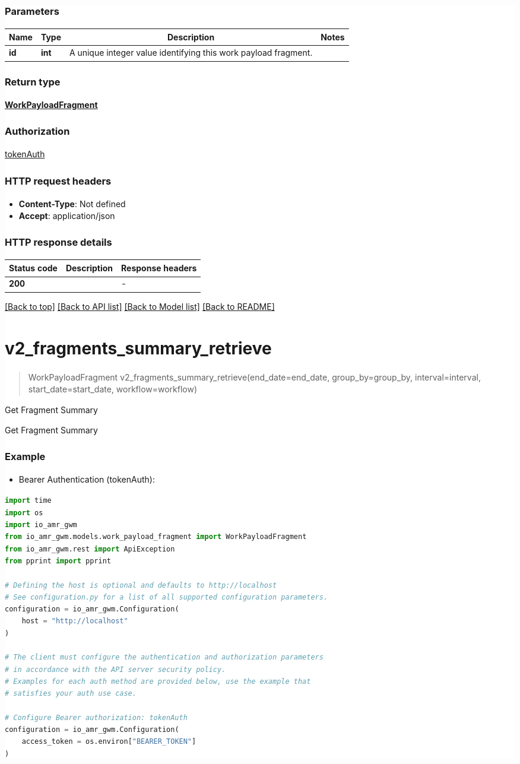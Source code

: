```python
```



### Parameters

Name | Type | Description  | Notes
------------- | ------------- | ------------- | -------------
 **id** | **int**| A unique integer value identifying this work payload fragment. | 

### Return type

[**WorkPayloadFragment**](WorkPayloadFragment.md)

### Authorization

[tokenAuth](../README.md#tokenAuth)

### HTTP request headers

 - **Content-Type**: Not defined
 - **Accept**: application/json

### HTTP response details
| Status code | Description | Response headers |
|-------------|-------------|------------------|
**200** |  |  -  |

[[Back to top]](#) [[Back to API list]](../README.md#documentation-for-api-endpoints) [[Back to Model list]](../README.md#documentation-for-models) [[Back to README]](../README.md)

# **v2_fragments_summary_retrieve**
> WorkPayloadFragment v2_fragments_summary_retrieve(end_date=end_date, group_by=group_by, interval=interval, start_date=start_date, workflow=workflow)

Get Fragment Summary

Get Fragment Summary

### Example

* Bearer Authentication (tokenAuth):
```python
import time
import os
import io_amr_gwm
from io_amr_gwm.models.work_payload_fragment import WorkPayloadFragment
from io_amr_gwm.rest import ApiException
from pprint import pprint

# Defining the host is optional and defaults to http://localhost
# See configuration.py for a list of all supported configuration parameters.
configuration = io_amr_gwm.Configuration(
    host = "http://localhost"
)

# The client must configure the authentication and authorization parameters
# in accordance with the API server security policy.
# Examples for each auth method are provided below, use the example that
# satisfies your auth use case.

# Configure Bearer authorization: tokenAuth
configuration = io_amr_gwm.Configuration(
    access_token = os.environ["BEARER_TOKEN"]
)
```